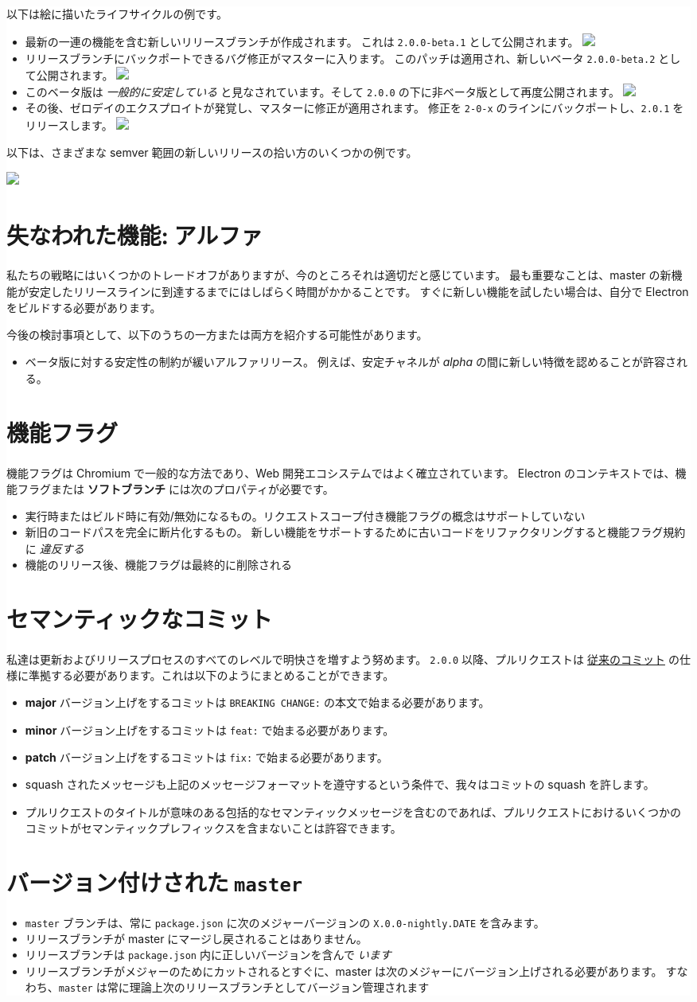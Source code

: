以下は絵に描いたライフサイクルの例です。

* 最新の一連の機能を含む新しいリリースブランチが作成されます。 これは `2.0.0-beta.1` として公開されます。 ![](../images/versioning-sketch-3.png)
* リリースブランチにバックポートできるバグ修正がマスターに入ります。 このパッチは適用され、新しいベータ `2.0.0-beta.2` として公開されます。 ![](../images/versioning-sketch-4.png)
* このベータ版は _一般的に安定している_ と見なされています。そして `2.0.0` の下に非ベータ版として再度公開されます。 ![](../images/versioning-sketch-5.png)
* その後、ゼロデイのエクスプロイトが発覚し、マスターに修正が適用されます。 修正を `2-0-x` のラインにバックポートし、`2.0.1` をリリースします。 ![](../images/versioning-sketch-6.png)

以下は、さまざまな semver 範囲の新しいリリースの拾い方のいくつかの例です。

![](../images/versioning-sketch-7.png)

# 失なわれた機能: アルファ
私たちの戦略にはいくつかのトレードオフがありますが、今のところそれは適切だと感じています。 最も重要なことは、master の新機能が安定したリリースラインに到達するまでにはしばらく時間がかかることです。 すぐに新しい機能を試したい場合は、自分で Electron をビルドする必要があります。

今後の検討事項として、以下のうちの一方または両方を紹介する可能性があります。

* ベータ版に対する安定性の制約が緩いアルファリリース。 例えば、安定チャネルが _alpha_ の間に新しい特徴を認めることが許容される。

# 機能フラグ
機能フラグは Chromium で一般的な方法であり、Web 開発エコシステムではよく確立されています。 Electron のコンテキストでは、機能フラグまたは **ソフトブランチ** には次のプロパティが必要です。

* 実行時またはビルド時に有効/無効になるもの。リクエストスコープ付き機能フラグの概念はサポートしていない
* 新旧のコードパスを完全に断片化するもの。 新しい機能をサポートするために古いコードをリファクタリングすると機能フラグ規約に _違反する_
* 機能のリリース後、機能フラグは最終的に削除される

# セマンティックなコミット

私達は更新およびリリースプロセスのすべてのレベルで明快さを増すよう努めます。 `2.0.0` 以降、プルリクエストは [従来のコミット](https://conventionalcommits.org/) の仕様に準拠する必要があります。これは以下のようにまとめることができます。

* **major** バージョン上げをするコミットは `BREAKING CHANGE:` の本文で始まる必要があります。
* **minor** バージョン上げをするコミットは `feat:` で始まる必要があります。
* **patch** バージョン上げをするコミットは `fix:` で始まる必要があります。

* squash されたメッセージも上記のメッセージフォーマットを遵守するという条件で、我々はコミットの squash を許します。
* プルリクエストのタイトルが意味のある包括的なセマンティックメッセージを含むのであれば、プルリクエストにおけるいくつかのコミットがセマンティックプレフィックスを含まないことは許容できます。

# バージョン付けされた `master`

- `master` ブランチは、常に `package.json` に次のメジャーバージョンの `X.0.0-nightly.DATE` を含みます。
- リリースブランチが master にマージし戻されることはありません。
- リリースブランチは `package.json` 内に正しいバージョンを含んで _います_
- リリースブランチがメジャーのためにカットされるとすぐに、master は次のメジャーにバージョン上げされる必要があります。  すなわち、`master` は常に理論上次のリリースブランチとしてバージョン管理されます
